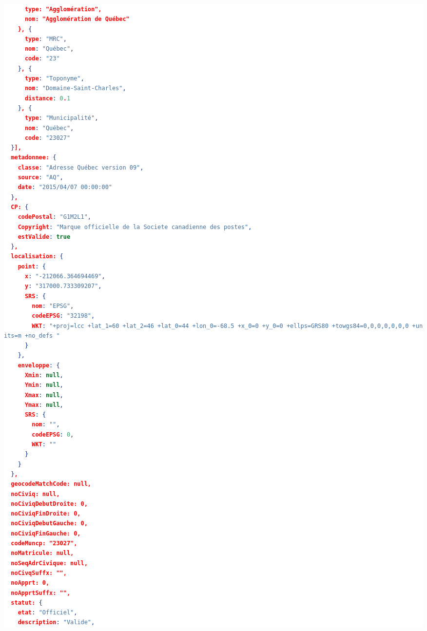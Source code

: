 ```JSON
      type: "Agglomération",
      nom: "Agglomération de Québec"
    }, {
      type: "MRC",
      nom: "Québec",
      code: "23"
    }, {
      type: "Toponyme",
      nom: "Domaine-Saint-Charles",
      distance: 0.1
    }, {
      type: "Municipalité",
      nom: "Québec",
      code: "23027"
  }],
  metadonnee: {
    classe: "Adresse Québec version 09",
    source: "AQ",
    date: "2015/04/07 00:00:00"
  },
  CP: {
    codePostal: "G1M2L1",
    Copyright: "Marque officielle de la Societe canadienne des postes",
    estValide: true
  },
  localisation: {
    point: {
      x: "-212066.364694469",
      y: "317000.733309207",
      SRS: {
        nom: "EPSG",
        codeEPSG: "32198",
        WKT: "+proj=lcc +lat_1=60 +lat_2=46 +lat_0=44 +lon_0=-68.5 +x_0=0 +y_0=0 +ellps=GRS80 +towgs84=0,0,0,0,0,0,0 +units=m +no_defs "
      }
    },
    enveloppe: {
      Xmin: null,
      Ymin: null,
      Xmax: null,
      Ymax: null,
      SRS: {
        nom: "",
        codeEPSG: 0,
        WKT: ""
      }
    }
  },
  geocodeMatchCode: null,
  noCiviq: null,
  noCiviqDebutDroite: 0,
  noCiviqFinDroite: 0,
  noCiviqDebutGauche: 0,
  noCiviqFinGauche: 0,
  codeMuncp: "23027",
  noMatricule: null,
  noSeqAdrCivique: null,
  noCivqSuffx: "",
  noApprt: 0,
  noApprtSuffx: "",
  statut: {
    etat: "Officiel",
    description: "Valide",
```